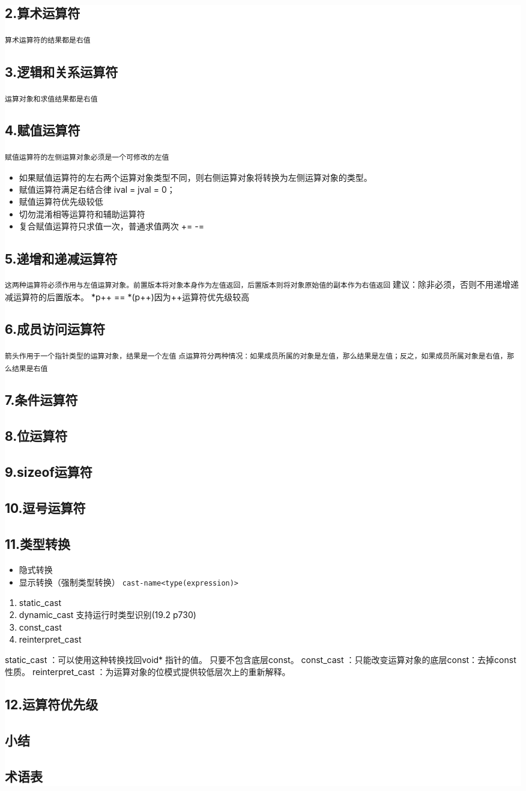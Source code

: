 ## 2.算术运算符
`算术运算符的结果都是右值`

## 3.逻辑和关系运算符
`运算对象和求值结果都是右值`

## 4.赋值运算符
`赋值运算符的左侧运算对象必须是一个可修改的左值`
* 如果赋值运算符的左右两个运算对象类型不同，则右侧运算对象将转换为左侧运算对象的类型。
* 赋值运算符满足右结合律 ival = jval = 0；
* 赋值运算符优先级较低
* 切勿混淆相等运算符和辅助运算符
* 复合赋值运算符只求值一次，普通求值两次 += -=

## 5.递增和递减运算符
`这两种运算符必须作用与左值运算对象。前置版本将对象本身作为左值返回，后置版本则将对象原始值的副本作为右值返回`
建议：除非必须，否则不用递增递减运算符的后置版本。 *p++ == *(p++)因为++运算符优先级较高

## 6.成员访问运算符
`箭头作用于一个指针类型的运算对象，结果是一个左值`
`点运算符分两种情况：如果成员所属的对象是左值，那么结果是左值；反之，如果成员所属对象是右值，那么结果是右值`

## 7.条件运算符

## 8.位运算符

## 9.sizeof运算符

## 10.逗号运算符

## 11.类型转换
* 隐式转换
* 显示转换（强制类型转换）
  `cast-name<type(expression)>`
1. static_cast
2. dynamic_cast 支持运行时类型识别(19.2 p730)
3. const_cast
4. reinterpret_cast

static_cast ：可以使用这种转换找回void* 指针的值。   只要不包含底层const。
const_cast ：只能改变运算对象的底层const：去掉const性质。
reinterpret_cast ：为运算对象的位模式提供较低层次上的重新解释。

## 12.运算符优先级

## 小结
## 术语表